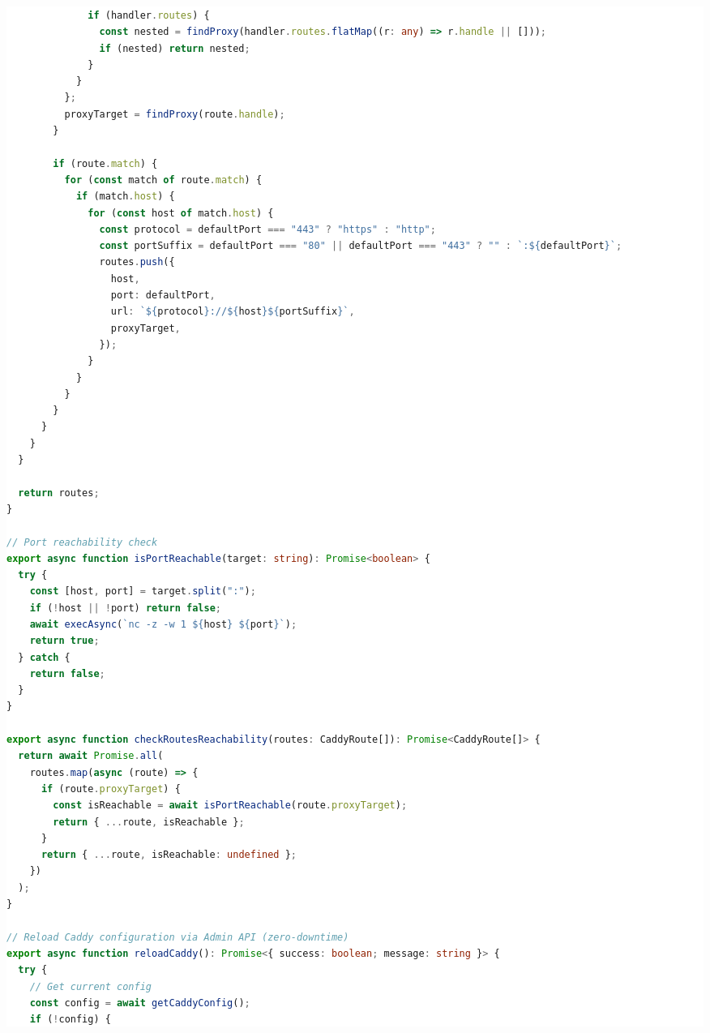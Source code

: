 ```typescript
              if (handler.routes) {
                const nested = findProxy(handler.routes.flatMap((r: any) => r.handle || []));
                if (nested) return nested;
              }
            }
          };
          proxyTarget = findProxy(route.handle);
        }

        if (route.match) {
          for (const match of route.match) {
            if (match.host) {
              for (const host of match.host) {
                const protocol = defaultPort === "443" ? "https" : "http";
                const portSuffix = defaultPort === "80" || defaultPort === "443" ? "" : `:${defaultPort}`;
                routes.push({
                  host,
                  port: defaultPort,
                  url: `${protocol}://${host}${portSuffix}`,
                  proxyTarget,
                });
              }
            }
          }
        }
      }
    }
  }

  return routes;
}

// Port reachability check
export async function isPortReachable(target: string): Promise<boolean> {
  try {
    const [host, port] = target.split(":");
    if (!host || !port) return false;
    await execAsync(`nc -z -w 1 ${host} ${port}`);
    return true;
  } catch {
    return false;
  }
}

export async function checkRoutesReachability(routes: CaddyRoute[]): Promise<CaddyRoute[]> {
  return await Promise.all(
    routes.map(async (route) => {
      if (route.proxyTarget) {
        const isReachable = await isPortReachable(route.proxyTarget);
        return { ...route, isReachable };
      }
      return { ...route, isReachable: undefined };
    })
  );
}

// Reload Caddy configuration via Admin API (zero-downtime)
export async function reloadCaddy(): Promise<{ success: boolean; message: string }> {
  try {
    // Get current config
    const config = await getCaddyConfig();
    if (!config) {
```